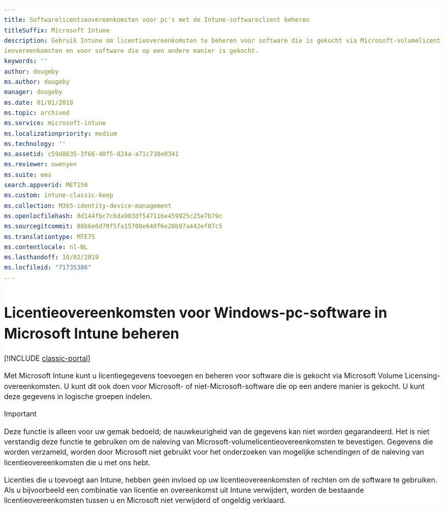 ```yaml
---
title: Softwarelicentieovereenkomsten voor pc's met de Intune-softwareclient beheren
titleSuffix: Microsoft Intune
description: Gebruik Intune om licentieovereenkomsten te beheren voor software die is gekocht via Microsoft-volumelicentieovereenkomsten en voor software die op een andere manier is gekocht.
keywords: ''
author: dougeby
ms.author: dougeby
manager: dougeby
ms.date: 01/01/2018
ms.topic: archived
ms.service: microsoft-intune
ms.localizationpriority: medium
ms.technology: ''
ms.assetid: c59d8635-3f66-40f5-824a-a71c738e0341
ms.reviewer: owenyen
ms.suite: ems
search.appverid: MET150
ms.custom: intune-classic-keep
ms.collection: M365-identity-device-management
ms.openlocfilehash: 8d144fbc7cbda903df547116e459925c25e7b79c
ms.sourcegitcommit: 88b6e6d70f5fa15708e640f6e20b97a442ef07c5
ms.translationtype: MTE75
ms.contentlocale: nl-NL
ms.lasthandoff: 10/02/2019
ms.locfileid: "71735386"
---
```

# <a name="manage-license-agreements-for-windows-pc-software-in-microsoft-intune"></a>Licentieovereenkomsten voor Windows-pc-software in Microsoft Intune beheren

[!INCLUDE [classic-portal](../../intune-classic/includes/classic-portal.md)]

Met Microsoft Intune kunt u licentiegegevens toevoegen en beheren voor software die is gekocht via Microsoft Volume Licensing-overeenkomsten. U kunt dit ook doen voor Microsoft- of niet-Microsoft-software die op een andere manier is gekocht. U kunt deze gegevens in logische groepen indelen.

> [!IMPORTANT]
> Deze functie is alleen voor uw gemak bedoeld; de nauwkeurigheid van de gegevens kan niet worden gegarandeerd. Het is niet verstandig deze functie te gebruiken om de naleving van Microsoft-volumelicentieovereenkomsten te bevestigen. Gegevens die worden verzameld, worden door Microsoft niet gebruikt voor het onderzoeken van mogelijke schendingen of de naleving van licentieovereenkomsten die u met ons hebt.
>
> Licenties die u toevoegt aan Intune, hebben geen invloed op uw licentieovereenkomsten of rechten om de software te gebruiken. Als u bijvoorbeeld een combinatie van licentie en overeenkomst uit Intune verwijdert, worden de bestaande licentieovereenkomsten tussen u en Microsoft niet verwijderd of ongeldig verklaard.
